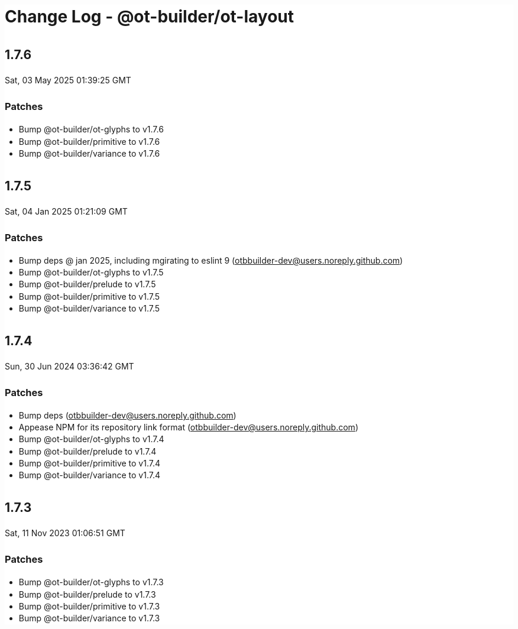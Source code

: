 # Change Log - @ot-builder/ot-layout





## 1.7.6

Sat, 03 May 2025 01:39:25 GMT

### Patches

- Bump @ot-builder/ot-glyphs to v1.7.6
- Bump @ot-builder/primitive to v1.7.6
- Bump @ot-builder/variance to v1.7.6

## 1.7.5

Sat, 04 Jan 2025 01:21:09 GMT

### Patches

- Bump deps @ jan 2025, including mgirating to eslint 9 (otbbuilder-dev@users.noreply.github.com)
- Bump @ot-builder/ot-glyphs to v1.7.5
- Bump @ot-builder/prelude to v1.7.5
- Bump @ot-builder/primitive to v1.7.5
- Bump @ot-builder/variance to v1.7.5

## 1.7.4

Sun, 30 Jun 2024 03:36:42 GMT

### Patches

- Bump deps (otbbuilder-dev@users.noreply.github.com)
- Appease NPM for its repository link format (otbbuilder-dev@users.noreply.github.com)
- Bump @ot-builder/ot-glyphs to v1.7.4
- Bump @ot-builder/prelude to v1.7.4
- Bump @ot-builder/primitive to v1.7.4
- Bump @ot-builder/variance to v1.7.4

## 1.7.3

Sat, 11 Nov 2023 01:06:51 GMT

### Patches

- Bump @ot-builder/ot-glyphs to v1.7.3
- Bump @ot-builder/prelude to v1.7.3
- Bump @ot-builder/primitive to v1.7.3
- Bump @ot-builder/variance to v1.7.3
